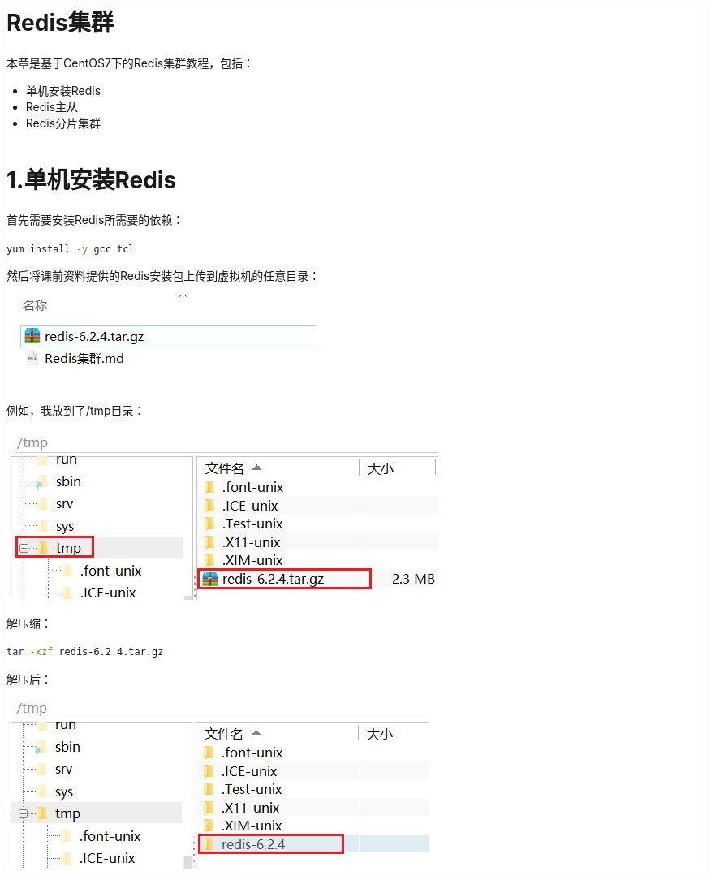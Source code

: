 # Redis集群

本章是基于CentOS7下的Redis集群教程，包括：

- 单机安装Redis
- Redis主从
- Redis分片集群



# 1.单机安装Redis

首先需要安装Redis所需要的依赖：

```sh
yum install -y gcc tcl
```



然后将课前资料提供的Redis安装包上传到虚拟机的任意目录：

![image-20210629114325516](assets/image-20210629114325516.png)

例如，我放到了/tmp目录：

![image-20210629114830642](assets/image-20210629114830642.png)

解压缩：

```sh
tar -xzf redis-6.2.4.tar.gz
```

解压后：

![image-20210629114941810](assets/image-20210629114941810.png)
